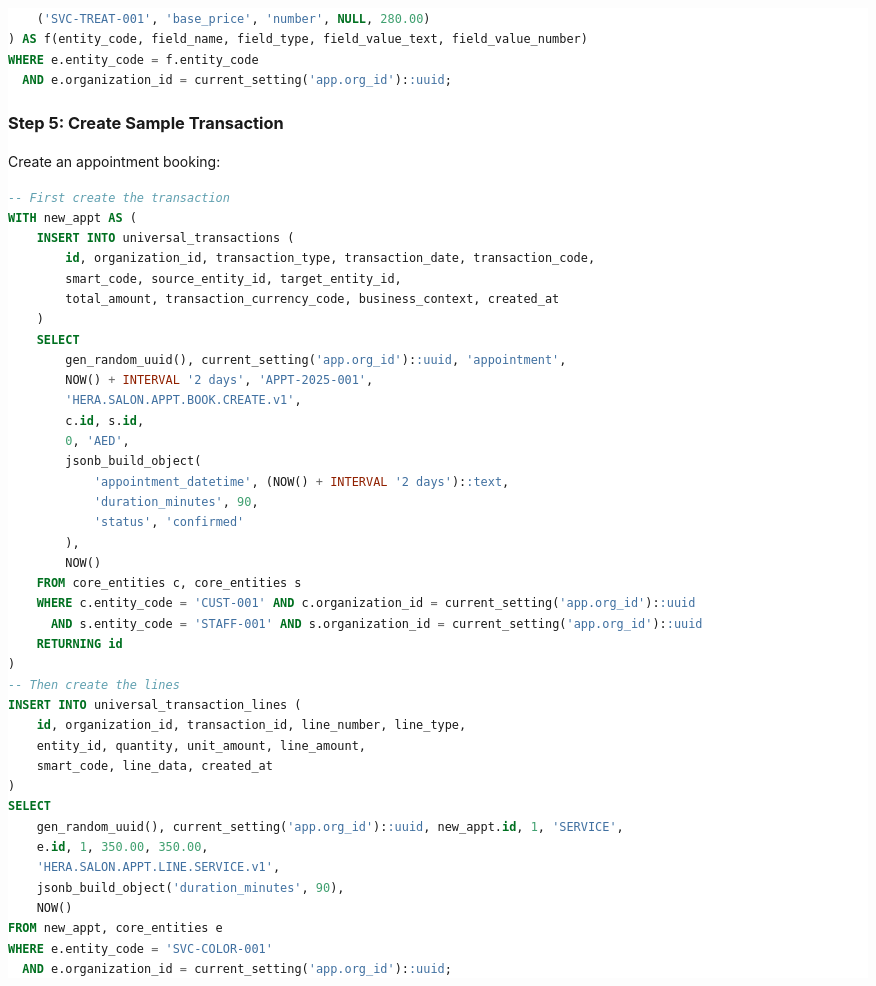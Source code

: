 ```sql
    ('SVC-TREAT-001', 'base_price', 'number', NULL, 280.00)
) AS f(entity_code, field_name, field_type, field_value_text, field_value_number)
WHERE e.entity_code = f.entity_code 
  AND e.organization_id = current_setting('app.org_id')::uuid;
```

### Step 5: Create Sample Transaction
Create an appointment booking:

```sql
-- First create the transaction
WITH new_appt AS (
    INSERT INTO universal_transactions (
        id, organization_id, transaction_type, transaction_date, transaction_code,
        smart_code, source_entity_id, target_entity_id, 
        total_amount, transaction_currency_code, business_context, created_at
    )
    SELECT 
        gen_random_uuid(), current_setting('app.org_id')::uuid, 'appointment', 
        NOW() + INTERVAL '2 days', 'APPT-2025-001',
        'HERA.SALON.APPT.BOOK.CREATE.v1',
        c.id, s.id,
        0, 'AED',
        jsonb_build_object(
            'appointment_datetime', (NOW() + INTERVAL '2 days')::text,
            'duration_minutes', 90,
            'status', 'confirmed'
        ),
        NOW()
    FROM core_entities c, core_entities s
    WHERE c.entity_code = 'CUST-001' AND c.organization_id = current_setting('app.org_id')::uuid
      AND s.entity_code = 'STAFF-001' AND s.organization_id = current_setting('app.org_id')::uuid
    RETURNING id
)
-- Then create the lines
INSERT INTO universal_transaction_lines (
    id, organization_id, transaction_id, line_number, line_type,
    entity_id, quantity, unit_amount, line_amount, 
    smart_code, line_data, created_at
)
SELECT 
    gen_random_uuid(), current_setting('app.org_id')::uuid, new_appt.id, 1, 'SERVICE',
    e.id, 1, 350.00, 350.00,
    'HERA.SALON.APPT.LINE.SERVICE.v1',
    jsonb_build_object('duration_minutes', 90),
    NOW()
FROM new_appt, core_entities e
WHERE e.entity_code = 'SVC-COLOR-001' 
  AND e.organization_id = current_setting('app.org_id')::uuid;
```
